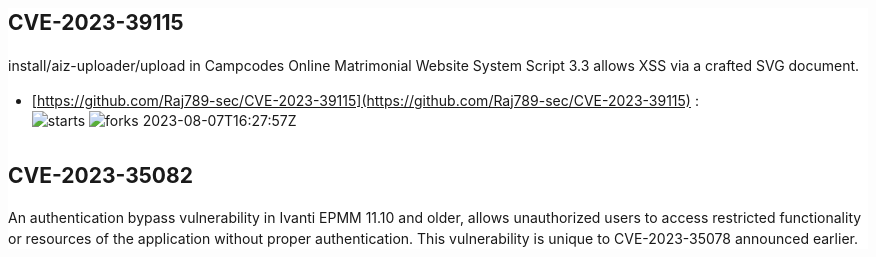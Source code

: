 ## CVE-2023-39115
 install/aiz-uploader/upload in Campcodes Online Matrimonial Website System Script 3.3 allows XSS via a crafted SVG document.

- [https://github.com/Raj789-sec/CVE-2023-39115](https://github.com/Raj789-sec/CVE-2023-39115) :  
![starts](https://img.shields.io/github/stars/Raj789-sec/CVE-2023-39115.svg) 
![forks](https://img.shields.io/github/forks/Raj789-sec/CVE-2023-39115.svg) 
2023-08-07T16:27:57Z

## CVE-2023-35082
 An authentication bypass vulnerability in Ivanti EPMM 11.10 and older, allows unauthorized users to access restricted functionality or resources of the application without proper authentication. This vulnerability is unique to CVE-2023-35078 announced earlier.


